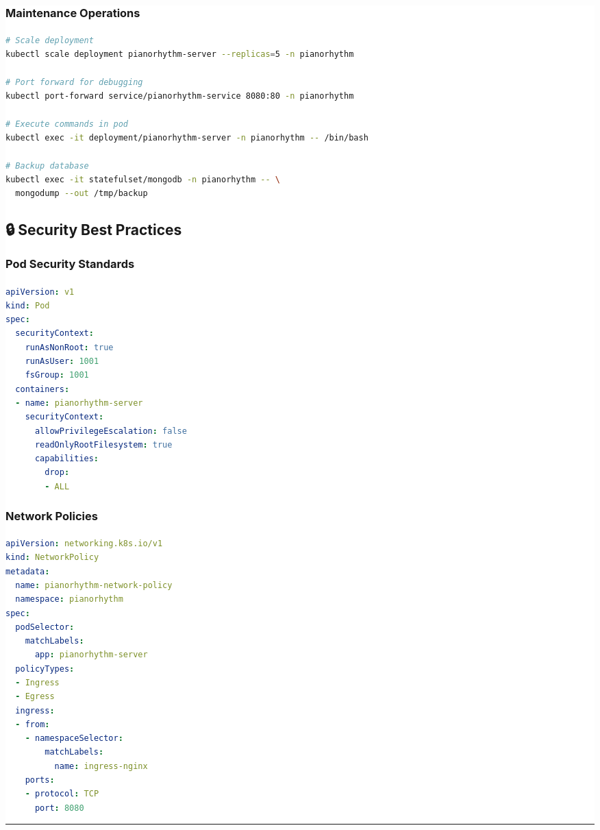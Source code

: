 ### Maintenance Operations
```bash
# Scale deployment
kubectl scale deployment pianorhythm-server --replicas=5 -n pianorhythm

# Port forward for debugging
kubectl port-forward service/pianorhythm-service 8080:80 -n pianorhythm

# Execute commands in pod
kubectl exec -it deployment/pianorhythm-server -n pianorhythm -- /bin/bash

# Backup database
kubectl exec -it statefulset/mongodb -n pianorhythm -- \
  mongodump --out /tmp/backup
```

## 🔒 Security Best Practices

### Pod Security Standards
```yaml
apiVersion: v1
kind: Pod
spec:
  securityContext:
    runAsNonRoot: true
    runAsUser: 1001
    fsGroup: 1001
  containers:
  - name: pianorhythm-server
    securityContext:
      allowPrivilegeEscalation: false
      readOnlyRootFilesystem: true
      capabilities:
        drop:
        - ALL
```

### Network Policies
```yaml
apiVersion: networking.k8s.io/v1
kind: NetworkPolicy
metadata:
  name: pianorhythm-network-policy
  namespace: pianorhythm
spec:
  podSelector:
    matchLabels:
      app: pianorhythm-server
  policyTypes:
  - Ingress
  - Egress
  ingress:
  - from:
    - namespaceSelector:
        matchLabels:
          name: ingress-nginx
    ports:
    - protocol: TCP
      port: 8080
```

---